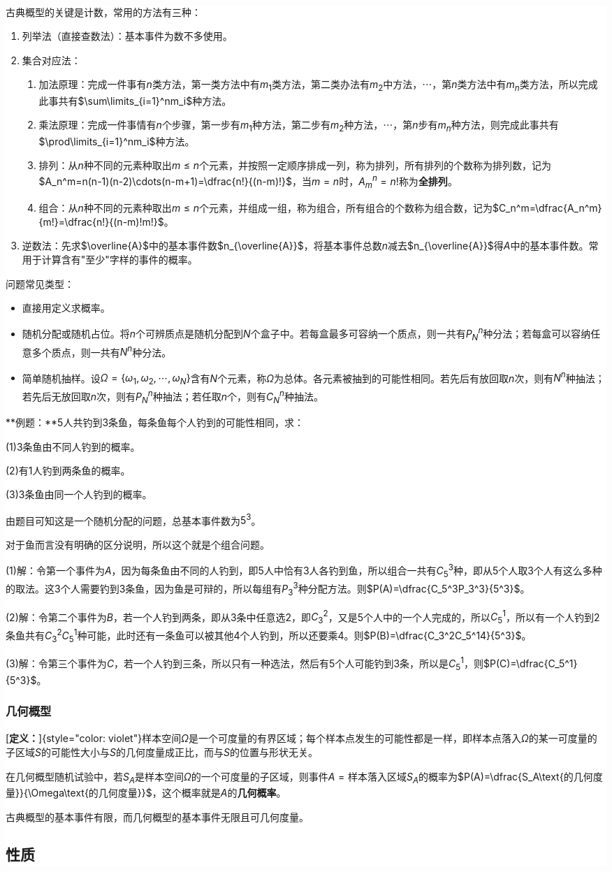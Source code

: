 古典概型的关键是计数，常用的方法有三种：

1.  列举法（直接查数法）：基本事件为数不多使用。

2.  集合对应法：

    1.  加法原理：完成一件事有$n$类方法，第一类方法中有$m_1$类方法，第二类办法有$m_2$中方法，$\cdots$，第$n$类方法中有$m_n$类方法，所以完成此事共有$\sum\limits_{i=1}^nm_i$种方法。

    2.  乘法原理：完成一件事情有$n$个步骤，第一步有$m_1$种方法，第二步有$m_2$种方法，$\cdots$，第$n$步有$m_n$种方法，则完成此事共有$\prod\limits_{i=1}^nm_i$种方法。

    3.  排列：从$n$种不同的元素种取出$m\leqslant n$个元素，并按照一定顺序排成一列，称为排列，所有排列的个数称为排列数，记为$A_n^m=n(n-1)(n-2)\cdots(n-m+1)=\dfrac{n!}{(n-m)!}$，当$m=n$时，$A_m^n=n!$称为**全排列**。

    4.  组合：从$n$种不同的元素种取出$m\leqslant n$个元素，并组成一组，称为组合，所有组合的个数称为组合数，记为$C_n^m=\dfrac{A_n^m}{m!}=\dfrac{n!}{(n-m)!m!}$。

3.  逆数法：先求$\overline{A}$中的基本事件数$n_{\overline{A}}$，将基本事件总数$n$减去$n_{\overline{A}}$得$A$中的基本事件数。常用于计算含有"至少"字样的事件的概率。

问题常见类型：

-   直接用定义求概率。

-   随机分配或随机占位。将$n$个可辨质点是随机分配到$N$个盒子中。若每盒最多可容纳一个质点，则一共有$P_N^n$种分法；若每盒可以容纳任意多个质点，则一共有$N^n$种分法。

-   简单随机抽样。设$\Omega=\{\omega_1,\omega_2,\cdots,\omega_N\}$含有$N$个元素，称$\Omega$为总体。各元素被抽到的可能性相同。若先后有放回取$n$次，则有$N^n$种抽法；若先后无放回取$n$次，则有$P_N^n$种抽法；若任取$n$个，则有$C_N^n$种抽法。

**例题：**5人共钓到3条鱼，每条鱼每个人钓到的可能性相同，求：

(1)3条鱼由不同人钓到的概率。

(2)有1人钓到两条鱼的概率。

(3)3条鱼由同一个人钓到的概率。

由题目可知这是一个随机分配的问题，总基本事件数为$5^3$。

对于鱼而言没有明确的区分说明，所以这个就是个组合问题。

(1)解：令第一个事件为$A$，因为每条鱼由不同的人钓到，即5人中恰有3人各钓到鱼，所以组合一共有$C_5^3$种，即从5个人取3个人有这么多种的取法。这3个人需要钓到3条鱼，因为鱼是可辩的，所以每组有$P_3^3$种分配方法。则$P(A)=\dfrac{C_5^3P_3^3}{5^3}$。

(2)解：令第二个事件为$B$，若一个人钓到两条，即从3条中任意选2，即$C_3^2$，又是5个人中的一个人完成的，所以$C_5^1$，所以有一个人钓到2条鱼共有$C_3^2C_5^1$种可能，此时还有一条鱼可以被其他4个人钓到，所以还要乘4。则$P(B)=\dfrac{C_3^2C_5^14}{5^3}$。

(3)解：令第三个事件为$C$，若一个人钓到三条，所以只有一种选法，然后有5个人可能钓到3条，所以是$C_5^1$，则$P(C)=\dfrac{C_5^1}{5^3}$。

### 几何概型

[**定义：**]{style="color: violet"}样本空间$\Omega$是一个可度量的有界区域；每个样本点发生的可能性都是一样，即样本点落入$\Omega$的某一可度量的子区域$S$的可能性大小与$S$的几何度量成正比，而与$S$的位置与形状无关。

在几何概型随机试验中，若$S_A$是样本空间$\Omega$的一个可度量的子区域，则事件$A={\text{样本落入区域}S_A}$的概率为$P(A)=\dfrac{S_A\text{的几何度量}}{\Omega\text{的几何度量}}$，这个概率就是$A$的**几何概率**。

古典概型的基本事件有限，而几何概型的基本事件无限且可几何度量。

## 性质
